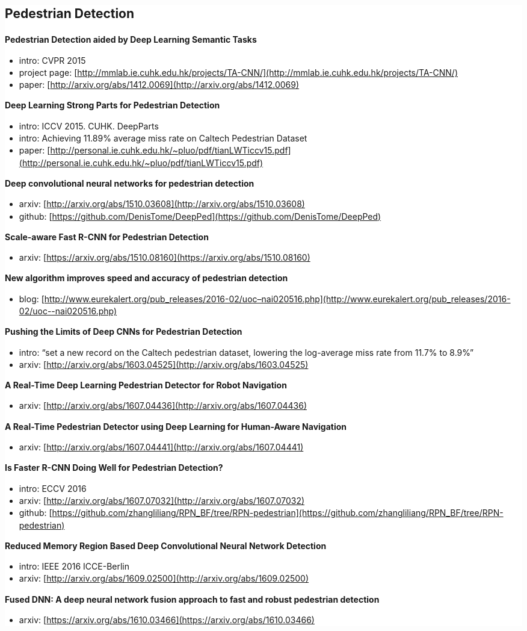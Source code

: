 ## Pedestrian Detection

**Pedestrian Detection aided by Deep Learning Semantic Tasks**

*   intro: CVPR 2015
*   project page: [http://mmlab.ie.cuhk.edu.hk/projects/TA-CNN/](http://mmlab.ie.cuhk.edu.hk/projects/TA-CNN/)
*   paper: [http://arxiv.org/abs/1412.0069](http://arxiv.org/abs/1412.0069)

**Deep Learning Strong Parts for Pedestrian Detection**

*   intro: ICCV 2015\. CUHK. DeepParts
*   intro: Achieving 11.89% average miss rate on Caltech Pedestrian Dataset
*   paper: [http://personal.ie.cuhk.edu.hk/~pluo/pdf/tianLWTiccv15.pdf](http://personal.ie.cuhk.edu.hk/~pluo/pdf/tianLWTiccv15.pdf)

**Deep convolutional neural networks for pedestrian detection**

*   arxiv: [http://arxiv.org/abs/1510.03608](http://arxiv.org/abs/1510.03608)
*   github: [https://github.com/DenisTome/DeepPed](https://github.com/DenisTome/DeepPed)

**Scale-aware Fast R-CNN for Pedestrian Detection**

*   arxiv: [https://arxiv.org/abs/1510.08160](https://arxiv.org/abs/1510.08160)

**New algorithm improves speed and accuracy of pedestrian detection**

*   blog: [http://www.eurekalert.org/pub_releases/2016-02/uoc–nai020516.php](http://www.eurekalert.org/pub_releases/2016-02/uoc--nai020516.php)

**Pushing the Limits of Deep CNNs for Pedestrian Detection**

*   intro: “set a new record on the Caltech pedestrian dataset, lowering the log-average miss rate from 11.7% to 8.9%”
*   arxiv: [http://arxiv.org/abs/1603.04525](http://arxiv.org/abs/1603.04525)

**A Real-Time Deep Learning Pedestrian Detector for Robot Navigation**

*   arxiv: [http://arxiv.org/abs/1607.04436](http://arxiv.org/abs/1607.04436)

**A Real-Time Pedestrian Detector using Deep Learning for Human-Aware Navigation**

*   arxiv: [http://arxiv.org/abs/1607.04441](http://arxiv.org/abs/1607.04441)

**Is Faster R-CNN Doing Well for Pedestrian Detection?**

*   intro: ECCV 2016
*   arxiv: [http://arxiv.org/abs/1607.07032](http://arxiv.org/abs/1607.07032)
*   github: [https://github.com/zhangliliang/RPN_BF/tree/RPN-pedestrian](https://github.com/zhangliliang/RPN_BF/tree/RPN-pedestrian)

**Reduced Memory Region Based Deep Convolutional Neural Network Detection**

*   intro: IEEE 2016 ICCE-Berlin
*   arxiv: [http://arxiv.org/abs/1609.02500](http://arxiv.org/abs/1609.02500)

**Fused DNN: A deep neural network fusion approach to fast and robust pedestrian detection**

*   arxiv: [https://arxiv.org/abs/1610.03466](https://arxiv.org/abs/1610.03466)
